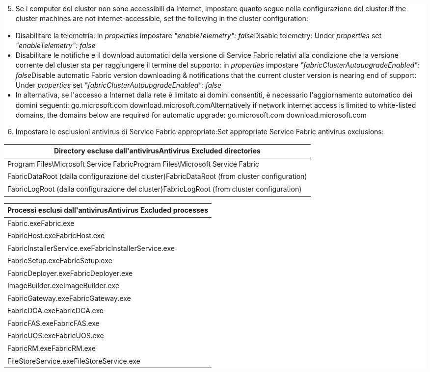 5. <span data-ttu-id="a8c77-199">Se i computer del cluster non sono accessibili da Internet, impostare quanto segue nella configurazione del cluster:</span><span class="sxs-lookup"><span data-stu-id="a8c77-199">If the cluster machines are not internet-accessible, set the following in the cluster configuration:</span></span>
* <span data-ttu-id="a8c77-200">Disabilitare la telemetria: in *properties* impostare *"enableTelemetry": false*</span><span class="sxs-lookup"><span data-stu-id="a8c77-200">Disable telemetry:   Under *properties* set   *"enableTelemetry": false*</span></span>
* <span data-ttu-id="a8c77-201">Disabilitare le notifiche e il download automatici della versione di Service Fabric relativi alla condizione che la versione corrente del cluster sta per raggiungere il termine del supporto: in *properties* impostare *"fabricClusterAutoupgradeEnabled": false*</span><span class="sxs-lookup"><span data-stu-id="a8c77-201">Disable automatic Fabric version downloading & notifications that the current cluster version is nearing end of support:   Under *properties* set   *"fabricClusterAutoupgradeEnabled": false*</span></span>
* <span data-ttu-id="a8c77-202">In alternativa, se l'accesso a Internet dalla rete è limitato ai domini consentiti, è necessario l'aggiornamento automatico dei domini seguenti: go.microsoft.com download.microsoft.com</span><span class="sxs-lookup"><span data-stu-id="a8c77-202">Alternatively if network internet access is limited to white-listed domains, the domains below are required for automatic upgrade:   go.microsoft.com   download.microsoft.com</span></span>

6. <span data-ttu-id="a8c77-203">Impostare le esclusioni antivirus di Service Fabric appropriate:</span><span class="sxs-lookup"><span data-stu-id="a8c77-203">Set appropriate Service Fabric antivirus exclusions:</span></span>

| <span data-ttu-id="a8c77-204">**Directory escluse dall'antivirus**</span><span class="sxs-lookup"><span data-stu-id="a8c77-204">**Antivirus Excluded directories**</span></span> |
| --- |
| <span data-ttu-id="a8c77-205">Program Files\Microsoft Service Fabric</span><span class="sxs-lookup"><span data-stu-id="a8c77-205">Program Files\Microsoft Service Fabric</span></span> |
| <span data-ttu-id="a8c77-206">FabricDataRoot (dalla configurazione del cluster)</span><span class="sxs-lookup"><span data-stu-id="a8c77-206">FabricDataRoot (from cluster configuration)</span></span> |
| <span data-ttu-id="a8c77-207">FabricLogRoot (dalla configurazione del cluster)</span><span class="sxs-lookup"><span data-stu-id="a8c77-207">FabricLogRoot (from cluster configuration)</span></span> |

| <span data-ttu-id="a8c77-208">**Processi esclusi dall'antivirus**</span><span class="sxs-lookup"><span data-stu-id="a8c77-208">**Antivirus Excluded processes**</span></span> |
| --- |
| <span data-ttu-id="a8c77-209">Fabric.exe</span><span class="sxs-lookup"><span data-stu-id="a8c77-209">Fabric.exe</span></span> |
| <span data-ttu-id="a8c77-210">FabricHost.exe</span><span class="sxs-lookup"><span data-stu-id="a8c77-210">FabricHost.exe</span></span> |
| <span data-ttu-id="a8c77-211">FabricInstallerService.exe</span><span class="sxs-lookup"><span data-stu-id="a8c77-211">FabricInstallerService.exe</span></span> |
| <span data-ttu-id="a8c77-212">FabricSetup.exe</span><span class="sxs-lookup"><span data-stu-id="a8c77-212">FabricSetup.exe</span></span> |
| <span data-ttu-id="a8c77-213">FabricDeployer.exe</span><span class="sxs-lookup"><span data-stu-id="a8c77-213">FabricDeployer.exe</span></span> |
| <span data-ttu-id="a8c77-214">ImageBuilder.exe</span><span class="sxs-lookup"><span data-stu-id="a8c77-214">ImageBuilder.exe</span></span> |
| <span data-ttu-id="a8c77-215">FabricGateway.exe</span><span class="sxs-lookup"><span data-stu-id="a8c77-215">FabricGateway.exe</span></span> |
| <span data-ttu-id="a8c77-216">FabricDCA.exe</span><span class="sxs-lookup"><span data-stu-id="a8c77-216">FabricDCA.exe</span></span> |
| <span data-ttu-id="a8c77-217">FabricFAS.exe</span><span class="sxs-lookup"><span data-stu-id="a8c77-217">FabricFAS.exe</span></span> |
| <span data-ttu-id="a8c77-218">FabricUOS.exe</span><span class="sxs-lookup"><span data-stu-id="a8c77-218">FabricUOS.exe</span></span> |
| <span data-ttu-id="a8c77-219">FabricRM.exe</span><span class="sxs-lookup"><span data-stu-id="a8c77-219">FabricRM.exe</span></span> |
| <span data-ttu-id="a8c77-220">FileStoreService.exe</span><span class="sxs-lookup"><span data-stu-id="a8c77-220">FileStoreService.exe</span></span> |
